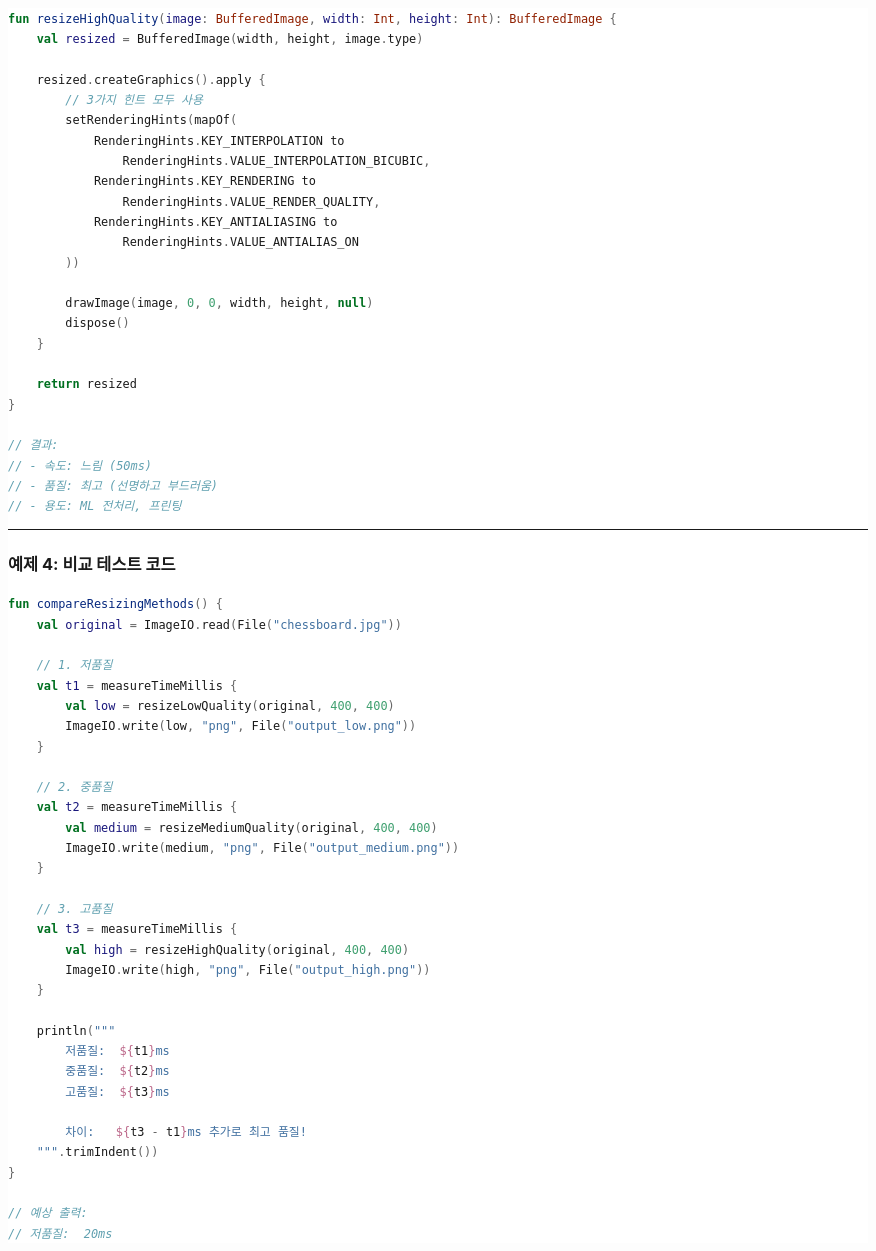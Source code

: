 ```kotlin
fun resizeHighQuality(image: BufferedImage, width: Int, height: Int): BufferedImage {
    val resized = BufferedImage(width, height, image.type)

    resized.createGraphics().apply {
        // 3가지 힌트 모두 사용
        setRenderingHints(mapOf(
            RenderingHints.KEY_INTERPOLATION to
                RenderingHints.VALUE_INTERPOLATION_BICUBIC,
            RenderingHints.KEY_RENDERING to
                RenderingHints.VALUE_RENDER_QUALITY,
            RenderingHints.KEY_ANTIALIASING to
                RenderingHints.VALUE_ANTIALIAS_ON
        ))

        drawImage(image, 0, 0, width, height, null)
        dispose()
    }

    return resized
}

// 결과:
// - 속도: 느림 (50ms)
// - 품질: 최고 (선명하고 부드러움)
// - 용도: ML 전처리, 프린팅
```

---

### 예제 4: 비교 테스트 코드

```kotlin
fun compareResizingMethods() {
    val original = ImageIO.read(File("chessboard.jpg"))

    // 1. 저품질
    val t1 = measureTimeMillis {
        val low = resizeLowQuality(original, 400, 400)
        ImageIO.write(low, "png", File("output_low.png"))
    }

    // 2. 중품질
    val t2 = measureTimeMillis {
        val medium = resizeMediumQuality(original, 400, 400)
        ImageIO.write(medium, "png", File("output_medium.png"))
    }

    // 3. 고품질
    val t3 = measureTimeMillis {
        val high = resizeHighQuality(original, 400, 400)
        ImageIO.write(high, "png", File("output_high.png"))
    }

    println("""
        저품질:  ${t1}ms
        중품질:  ${t2}ms
        고품질:  ${t3}ms

        차이:   ${t3 - t1}ms 추가로 최고 품질!
    """.trimIndent())
}

// 예상 출력:
// 저품질:  20ms
```